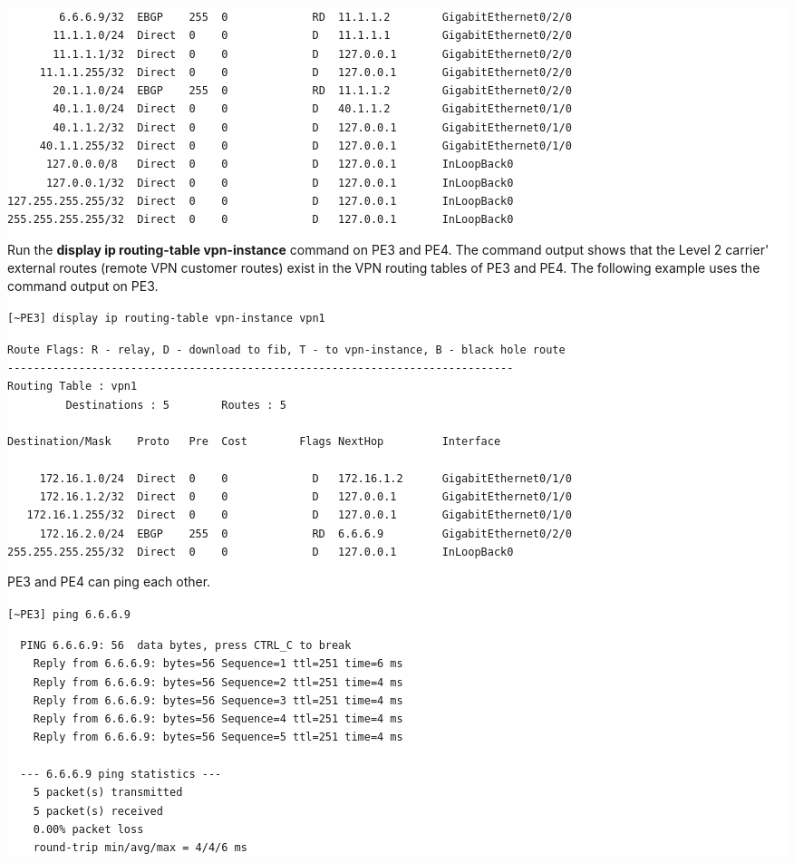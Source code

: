    ```
           6.6.6.9/32  EBGP    255  0             RD  11.1.1.2        GigabitEthernet0/2/0
          11.1.1.0/24  Direct  0    0             D   11.1.1.1        GigabitEthernet0/2/0
          11.1.1.1/32  Direct  0    0             D   127.0.0.1       GigabitEthernet0/2/0
        11.1.1.255/32  Direct  0    0             D   127.0.0.1       GigabitEthernet0/2/0
          20.1.1.0/24  EBGP    255  0             RD  11.1.1.2        GigabitEthernet0/2/0
          40.1.1.0/24  Direct  0    0             D   40.1.1.2        GigabitEthernet0/1/0
          40.1.1.2/32  Direct  0    0             D   127.0.0.1       GigabitEthernet0/1/0
        40.1.1.255/32  Direct  0    0             D   127.0.0.1       GigabitEthernet0/1/0
         127.0.0.0/8   Direct  0    0             D   127.0.0.1       InLoopBack0
         127.0.0.1/32  Direct  0    0             D   127.0.0.1       InLoopBack0
   127.255.255.255/32  Direct  0    0             D   127.0.0.1       InLoopBack0
   255.255.255.255/32  Direct  0    0             D   127.0.0.1       InLoopBack0
   ```
   
   Run the **display ip routing-table vpn-instance** command on PE3 and PE4. The command output shows that the Level 2 carrier' external routes (remote VPN customer routes) exist in the VPN routing tables of PE3 and PE4. The following example uses the command output on PE3.
   
   ```
   [~PE3] display ip routing-table vpn-instance vpn1
   ```
   ```
   Route Flags: R - relay, D - download to fib, T - to vpn-instance, B - black hole route
   ------------------------------------------------------------------------------
   Routing Table : vpn1
            Destinations : 5        Routes : 5         
   
   Destination/Mask    Proto   Pre  Cost        Flags NextHop         Interface
   
        172.16.1.0/24  Direct  0    0             D   172.16.1.2      GigabitEthernet0/1/0
        172.16.1.2/32  Direct  0    0             D   127.0.0.1       GigabitEthernet0/1/0
      172.16.1.255/32  Direct  0    0             D   127.0.0.1       GigabitEthernet0/1/0
        172.16.2.0/24  EBGP    255  0             RD  6.6.6.9         GigabitEthernet0/2/0
   255.255.255.255/32  Direct  0    0             D   127.0.0.1       InLoopBack0
   ```
   
   PE3 and PE4 can ping each other.
   
   ```
   [~PE3] ping 6.6.6.9
   ```
   ```
     PING 6.6.6.9: 56  data bytes, press CTRL_C to break
       Reply from 6.6.6.9: bytes=56 Sequence=1 ttl=251 time=6 ms
       Reply from 6.6.6.9: bytes=56 Sequence=2 ttl=251 time=4 ms
       Reply from 6.6.6.9: bytes=56 Sequence=3 ttl=251 time=4 ms
       Reply from 6.6.6.9: bytes=56 Sequence=4 ttl=251 time=4 ms
       Reply from 6.6.6.9: bytes=56 Sequence=5 ttl=251 time=4 ms
   
     --- 6.6.6.9 ping statistics ---
       5 packet(s) transmitted
       5 packet(s) received
       0.00% packet loss
       round-trip min/avg/max = 4/4/6 ms
   ```
   